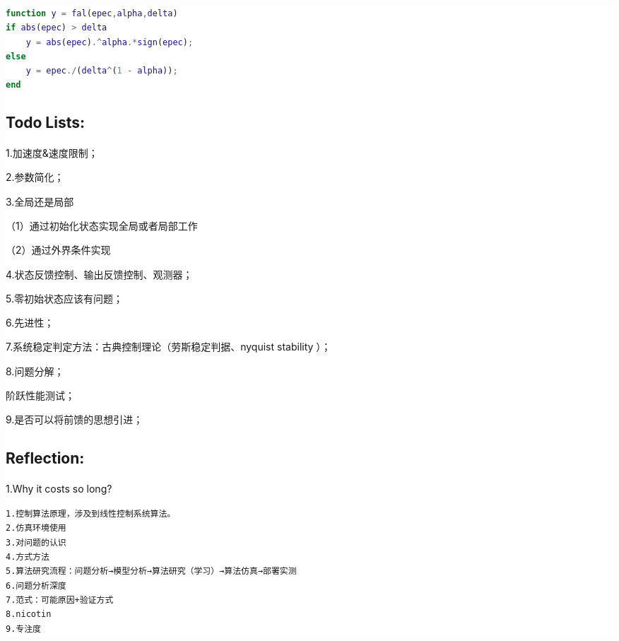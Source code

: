 ```matlab
function y = fal(epec,alpha,delta)
if abs(epec) > delta
    y = abs(epec).^alpha.*sign(epec);
else
    y = epec./(delta^(1 - alpha));
end
```





## Todo Lists:

1.加速度&速度限制；

2.参数简化；

3.全局还是局部

（1）通过初始化状态实现全局或者局部工作

（2）通过外界条件实现

4.状态反馈控制、输出反馈控制、观测器；

5.零初始状态应该有问题；

6.先进性；

7.系统稳定判定方法：古典控制理论（劳斯稳定判据、nyquist stability ）；

8.问题分解；

阶跃性能测试；

9.是否可以将前馈的思想引进；

## Reflection:

1.Why it costs so long?

```
1.控制算法原理，涉及到线性控制系统算法。
2.仿真环境使用
3.对问题的认识
4.方式方法
5.算法研究流程：问题分析→模型分析→算法研究（学习）→算法仿真→部署实测
6.问题分析深度
7.范式：可能原因+验证方式
8.nicotin
9.专注度
```

